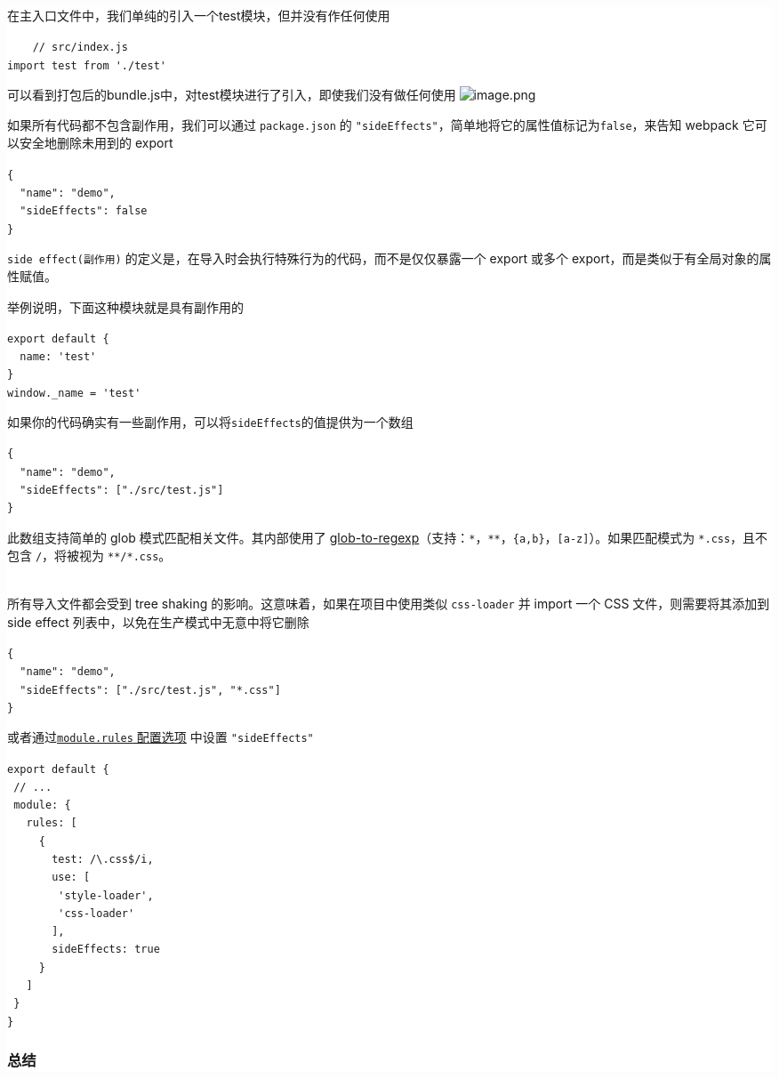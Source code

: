 在主入口文件中，我们单纯的引入一个test模块，但并没有作任何使用
```
    // src/index.js
import test from './test'
```
可以看到打包后的bundle.js中，对test模块进行了引入，即使我们没有做任何使用
![image.png](https://p9-juejin.byteimg.com/tos-cn-i-k3u1fbpfcp/379a1c25634f47f69535763c942f9584~tplv-k3u1fbpfcp-watermark.image?)

如果所有代码都不包含副作用，我们可以通过 `package.json` 的 `"sideEffects"`，简单地将它的属性值标记为`false`，来告知 webpack 它可以安全地删除未用到的 export

```
{
  "name": "demo",
  "sideEffects": false
}
```

`side effect(副作用)` 的定义是，在导入时会执行特殊行为的代码，而不是仅仅暴露一个 export 或多个 export，而是类似于有全局对象的属性赋值。

举例说明，下面这种模块就是具有副作用的
```
export default {
  name: 'test'
}
window._name = 'test'
```
如果你的代码确实有一些副作用，可以将`sideEffects`的值提供为一个数组

```
{
  "name": "demo",
  "sideEffects": ["./src/test.js"]
}
```
此数组支持简单的 glob 模式匹配相关文件。其内部使用了 [glob-to-regexp](https://github.com/fitzgen/glob-to-regexp)（支持：`*`，`**`，`{a,b}`，`[a-z]`）。如果匹配模式为 `*.css`，且不包含 `/`，将被视为 `**/*.css`。

\
所有导入文件都会受到 tree shaking 的影响。这意味着，如果在项目中使用类似 `css-loader` 并 import 一个 CSS 文件，则需要将其添加到 side effect 列表中，以免在生产模式中无意中将它删除
```
{
  "name": "demo",
  "sideEffects": ["./src/test.js", "*.css"]
}
```
或者通过[`module.rules` 配置选项](https://webpack.docschina.org/configuration/module/#module-rules) 中设置 `"sideEffects"`

```
export default {
 // ...
 module: {
   rules: [
     {
       test: /\.css$/i,
       use: [
        'style-loader',
        'css-loader'
       ],
       sideEffects: true
     }  
   ]  
 }
}
```
### 总结